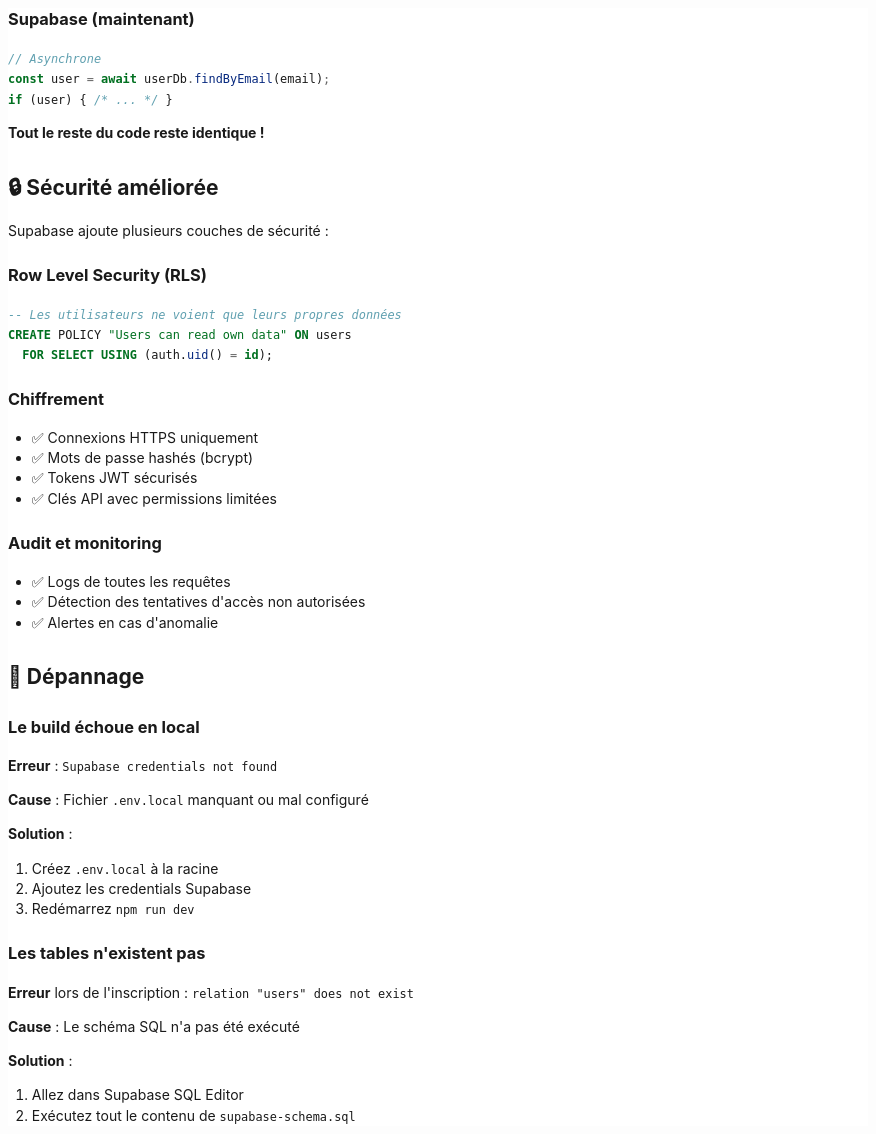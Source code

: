 ### Supabase (maintenant)
```typescript
// Asynchrone
const user = await userDb.findByEmail(email);
if (user) { /* ... */ }
```

**Tout le reste du code reste identique !**

## 🔒 Sécurité améliorée

Supabase ajoute plusieurs couches de sécurité :

### Row Level Security (RLS)
```sql
-- Les utilisateurs ne voient que leurs propres données
CREATE POLICY "Users can read own data" ON users
  FOR SELECT USING (auth.uid() = id);
```

### Chiffrement
- ✅ Connexions HTTPS uniquement
- ✅ Mots de passe hashés (bcrypt)
- ✅ Tokens JWT sécurisés
- ✅ Clés API avec permissions limitées

### Audit et monitoring
- ✅ Logs de toutes les requêtes
- ✅ Détection des tentatives d'accès non autorisées
- ✅ Alertes en cas d'anomalie

## 🐛 Dépannage

### Le build échoue en local

**Erreur** : `Supabase credentials not found`

**Cause** : Fichier `.env.local` manquant ou mal configuré

**Solution** :
1. Créez `.env.local` à la racine
2. Ajoutez les credentials Supabase
3. Redémarrez `npm run dev`

### Les tables n'existent pas

**Erreur** lors de l'inscription : `relation "users" does not exist`

**Cause** : Le schéma SQL n'a pas été exécuté

**Solution** :
1. Allez dans Supabase SQL Editor
2. Exécutez tout le contenu de `supabase-schema.sql`
